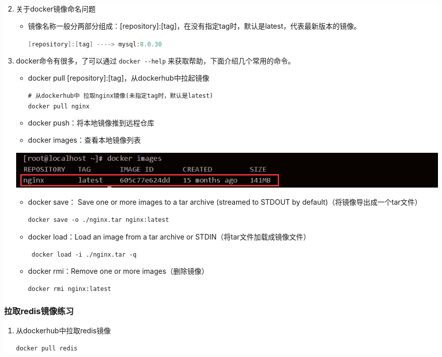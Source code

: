 2. 关于docker镜像命名问题

   + 镜像名称一般分两部分组成：[repository]:[tag]，在没有指定tag时，默认是latest，代表最新版本的镜像。

     ```java
     [repository]:[tag] ----> mysql:8.0.30
     ```

3. docker命令有很多，了可以通过 `docker --help` 来获取帮助，下面介绍几个常用的命令。

   + docker pull [repository]:[tag]，从dockerhub中拉起镜像

     ```shell
     # 从dockerhub中 拉取nginx镜像(未指定tag时，默认是latest)
     docker pull nginx
     ```

   + docker push：将本地镜像推到远程仓库

   +  docker images：查看本地镜像列表

     ![image-20230411121606257](../../.vuepress/public/image-20230411121606257.png)

     

   + docker save： Save one or more images to a tar archive (streamed to STDOUT by default)（将镜像导出成一个tar文件）

     ```shell
     docker save -o ./nginx.tar nginx:latest
     ```

     

   + docker load：Load an image from a tar archive or STDIN（将tar文件加载成镜像文件）

     ```shell
      docker load -i ./nginx.tar -q
     ```

     

   + docker rmi：Remove one or more images（删除镜像）

     ```shell
     docker rmi nginx:latest
     ```

     

### 拉取redis镜像练习

1. 从dockerhub中拉取redis镜像

   ```shell
   docker pull redis
   ```
